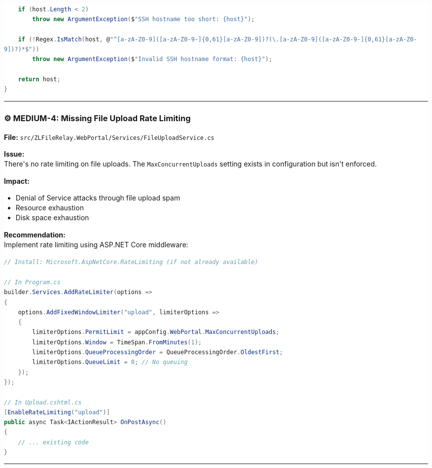 ```csharp
    if (host.Length < 2)
        throw new ArgumentException($"SSH hostname too short: {host}");

    if (!Regex.IsMatch(host, @"^[a-zA-Z0-9]([a-zA-Z0-9-]{0,61}[a-zA-Z0-9])?(\.[a-zA-Z0-9]([a-zA-Z0-9-]{0,61}[a-zA-Z0-9])?)*$"))
        throw new ArgumentException($"Invalid SSH hostname format: {host}");

    return host;
}
```

---

### ⚙️ MEDIUM-4: Missing File Upload Rate Limiting

**File:** `src/ZLFileRelay.WebPortal/Services/FileUploadService.cs`

**Issue:**  
There's no rate limiting on file uploads. The `MaxConcurrentUploads` setting exists in configuration but isn't enforced.

**Impact:**  
- Denial of Service attacks through file upload spam
- Resource exhaustion
- Disk space exhaustion

**Recommendation:**  
Implement rate limiting using ASP.NET Core middleware:

```csharp
// Install: Microsoft.AspNetCore.RateLimiting (if not already available)

// In Program.cs
builder.Services.AddRateLimiter(options =>
{
    options.AddFixedWindowLimiter("upload", limiterOptions =>
    {
        limiterOptions.PermitLimit = appConfig.WebPortal.MaxConcurrentUploads;
        limiterOptions.Window = TimeSpan.FromMinutes(1);
        limiterOptions.QueueProcessingOrder = QueueProcessingOrder.OldestFirst;
        limiterOptions.QueueLimit = 0; // No queuing
    });
});

// In Upload.cshtml.cs
[EnableRateLimiting("upload")]
public async Task<IActionResult> OnPostAsync()
{
    // ... existing code
}
```

---
